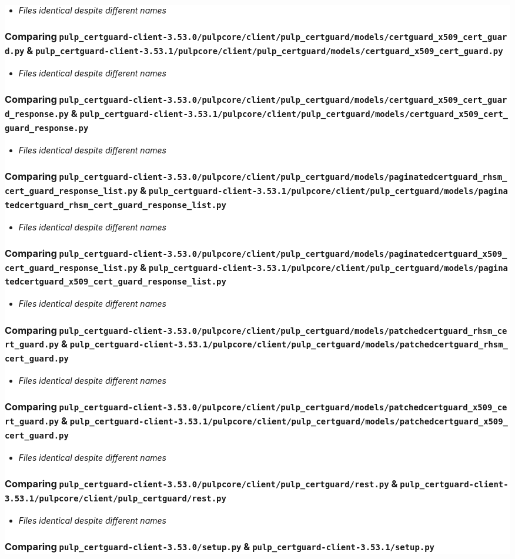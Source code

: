  * *Files identical despite different names*

### Comparing `pulp_certguard-client-3.53.0/pulpcore/client/pulp_certguard/models/certguard_x509_cert_guard.py` & `pulp_certguard-client-3.53.1/pulpcore/client/pulp_certguard/models/certguard_x509_cert_guard.py`

 * *Files identical despite different names*

### Comparing `pulp_certguard-client-3.53.0/pulpcore/client/pulp_certguard/models/certguard_x509_cert_guard_response.py` & `pulp_certguard-client-3.53.1/pulpcore/client/pulp_certguard/models/certguard_x509_cert_guard_response.py`

 * *Files identical despite different names*

### Comparing `pulp_certguard-client-3.53.0/pulpcore/client/pulp_certguard/models/paginatedcertguard_rhsm_cert_guard_response_list.py` & `pulp_certguard-client-3.53.1/pulpcore/client/pulp_certguard/models/paginatedcertguard_rhsm_cert_guard_response_list.py`

 * *Files identical despite different names*

### Comparing `pulp_certguard-client-3.53.0/pulpcore/client/pulp_certguard/models/paginatedcertguard_x509_cert_guard_response_list.py` & `pulp_certguard-client-3.53.1/pulpcore/client/pulp_certguard/models/paginatedcertguard_x509_cert_guard_response_list.py`

 * *Files identical despite different names*

### Comparing `pulp_certguard-client-3.53.0/pulpcore/client/pulp_certguard/models/patchedcertguard_rhsm_cert_guard.py` & `pulp_certguard-client-3.53.1/pulpcore/client/pulp_certguard/models/patchedcertguard_rhsm_cert_guard.py`

 * *Files identical despite different names*

### Comparing `pulp_certguard-client-3.53.0/pulpcore/client/pulp_certguard/models/patchedcertguard_x509_cert_guard.py` & `pulp_certguard-client-3.53.1/pulpcore/client/pulp_certguard/models/patchedcertguard_x509_cert_guard.py`

 * *Files identical despite different names*

### Comparing `pulp_certguard-client-3.53.0/pulpcore/client/pulp_certguard/rest.py` & `pulp_certguard-client-3.53.1/pulpcore/client/pulp_certguard/rest.py`

 * *Files identical despite different names*

### Comparing `pulp_certguard-client-3.53.0/setup.py` & `pulp_certguard-client-3.53.1/setup.py`
